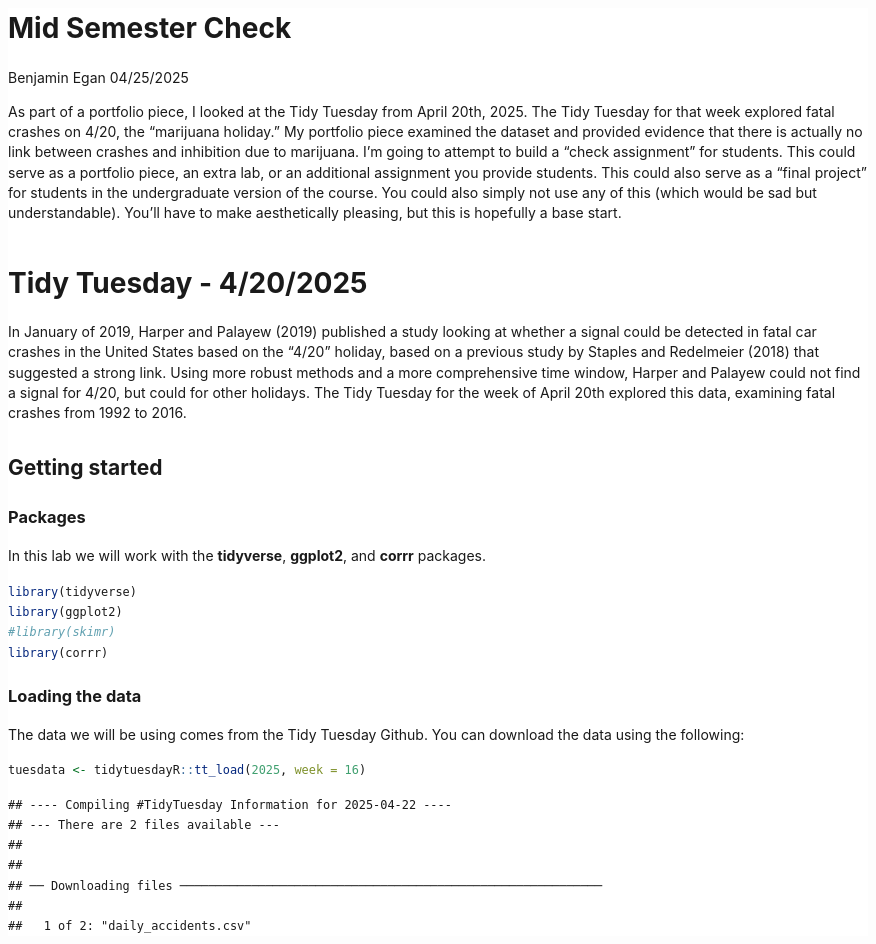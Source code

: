 Mid Semester Check
================
Benjamin Egan
04/25/2025

As part of a portfolio piece, I looked at the Tidy Tuesday from April
20th, 2025. The Tidy Tuesday for that week explored fatal crashes on
4/20, the “marijuana holiday.” My portfolio piece examined the dataset
and provided evidence that there is actually no link between crashes and
inhibition due to marijuana. I’m going to attempt to build a “check
assignment” for students. This could serve as a portfolio piece, an
extra lab, or an additional assignment you provide students. This could
also serve as a “final project” for students in the undergraduate
version of the course. You could also simply not use any of this (which
would be sad but understandable). You’ll have to make aesthetically
pleasing, but this is hopefully a base start.

# Tidy Tuesday - 4/20/2025

In January of 2019, Harper and Palayew (2019) published a study looking
at whether a signal could be detected in fatal car crashes in the United
States based on the “4/20” holiday, based on a previous study by Staples
and Redelmeier (2018) that suggested a strong link. Using more robust
methods and a more comprehensive time window, Harper and Palayew could
not find a signal for 4/20, but could for other holidays. The Tidy
Tuesday for the week of April 20th explored this data, examining fatal
crashes from 1992 to 2016.

## Getting started

### Packages

In this lab we will work with the **tidyverse**, **ggplot2**, and
**corrr** packages.

``` r
library(tidyverse) 
library(ggplot2)
#library(skimr)
library(corrr)
```

### Loading the data

The data we will be using comes from the Tidy Tuesday Github. You can
download the data using the following:

``` r
tuesdata <- tidytuesdayR::tt_load(2025, week = 16)
```

    ## ---- Compiling #TidyTuesday Information for 2025-04-22 ----
    ## --- There are 2 files available ---
    ## 
    ## 
    ## ── Downloading files ───────────────────────────────────────────────────────────
    ## 
    ##   1 of 2: "daily_accidents.csv"